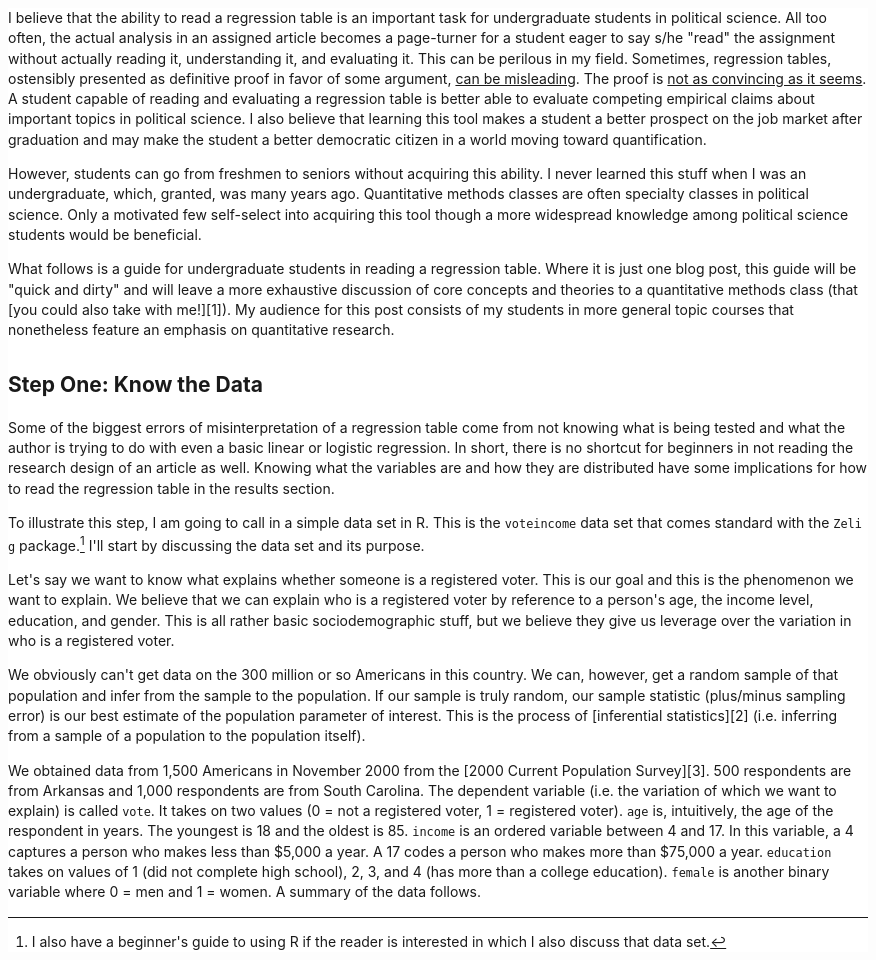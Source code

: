 
I believe that the ability to read a regression table is an important task for undergraduate students in political science. All too often, the actual analysis in an assigned article becomes a page-turner for a student eager to say s/he "read" the assignment without actually reading it, understanding it, and evaluating it. This can be perilous in my field. Sometimes, regression tables, ostensibly presented as definitive proof in favor of some argument, [can be misleading](https://www.cambridge.org/core/journals/american-political-science-review/article/assessing-the-dyadic-nature-of-the-democratic-peace-191888/54C72B38A813D9B0753D1F94320883F4). The proof is [not as convincing as it seems](https://journals.sagepub.com/doi/10.1177/0022002796040004006). A student capable of reading and evaluating a regression table is better able to evaluate competing empirical claims about important topics in political science. I also believe that learning this tool makes a student a better prospect on the job market after graduation and may make the student a better democratic citizen in a world moving toward quantification.

However, students can go from freshmen to seniors without acquiring this ability. I never learned this stuff when I was an undergraduate, which, granted, was many years ago. Quantitative methods classes are often specialty classes in political science. Only a motivated few self-select into acquiring this tool though a more widespread knowledge among political science students would be beneficial.

What follows is a guide for undergraduate students in reading a regression table. Where it is just one blog post, this guide will be "quick and dirty" and will leave a more exhaustive discussion of core concepts and theories to a quantitative methods class (that [you could also take with me!][1]). My audience for this post consists of my students in more general topic courses that nonetheless feature an emphasis on quantitative research.

## Step One: Know the Data

Some of the biggest errors of misinterpretation of a regression table come from not knowing what is being tested and what the author is trying to do with even a basic linear or logistic regression. In short, there is no shortcut for beginners in not reading the research design of an article as well. Knowing what the variables are and how they are distributed have some implications for how to read the regression table in the results section.



To illustrate this step, I am going to call in a simple data set in R. This is the `voteincome` data set that comes standard with the `Zelig` package.[^1] I'll start by discussing the data set and its purpose.

[^1]: I also have a beginner's guide to using R if the reader is interested in which I also discuss that data set.


Let's say we want to know what explains whether someone is a registered voter. This is our goal and this is the phenomenon we want to explain. We believe that we can explain who is a registered voter by reference to a person's age, the income level, education, and gender. This is all rather basic sociodemographic stuff, but we believe they give us leverage over the variation in who is a registered voter.

We obviously can't get data on the 300 million or so Americans in this country. We can, however, get a random sample of that population and infer from the sample to the population. If our sample is truly random, our sample statistic (plus/minus sampling error) is our best estimate of the population parameter of interest. This is the process of [inferential statistics][2] (i.e. inferring from a sample of a population to the population itself).

We obtained data from 1,500 Americans in November 2000 from the [2000 Current Population Survey][3]. 500 respondents are from Arkansas and 1,000 respondents are from South Carolina. The dependent variable (i.e. the variation of which we want to explain) is called `vote`. It takes on two values (0 = not a registered voter, 1 = registered voter). `age` is, intuitively, the age of the respondent in years. The youngest is 18 and the oldest is 85. `income` is an ordered variable between 4 and 17. In this variable, a 4 captures a person who makes less than $5,000 a year. A 17 codes a person who makes more than $75,000 a year. `education` takes on values of 1 (did not complete high school), 2, 3, and 4 (has more than a college education). `female` is another binary variable where 0 = men and 1 = women. A summary of the data follows.


[^2]: That said, there is still [considerable confusion among even social scientists](http://www.ejwagenmakers.com/inpress/HoekstraEtAlPBR.pdf) as to what a confidence interval communicates in the frequentist framework from which it comes. This paragraph also takes some liberties with the precision of what *p* values communicate in order to relay a more basic point to a wider audience beyond those interested in more advanced topics in statistical methodology. There are definitely classes that allow a student to dig into these weeds, though.
 [1]: http://svmiller.com/teaching/posc-3410-quantitative-methods-in-political-science/
 [2]: http://www.socialresearchmethods.net/kb/statinf.php
 [3]: https://www.census.gov/prod/techdoc/cps/cpsnov00.pdf
 [4]: http://en.wikipedia.org/wiki/Linear_equation
 [5]: http://svmiller.com/images/voteincome-regression.png
 [6]: http://en.wikipedia.org/wiki/Logit
 [7]: http://www.amazon.com/The-Cult-Statistical-Significance-Economics/dp/0472050079
 [8]: http://io9.com/10-scientific-ideas-that-scientists-wish-you-would-stop-1591309822
 [9]: http://www.stat.columbia.edu/~gelman/research/published/standardizing7.pdf